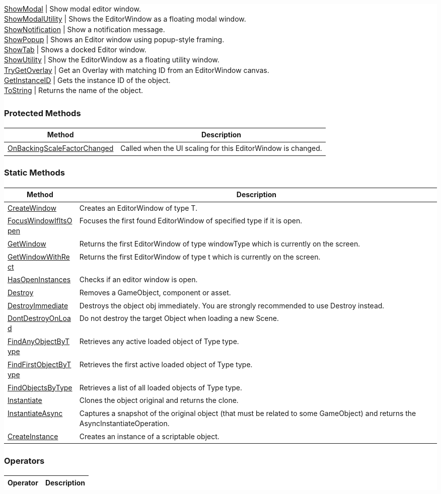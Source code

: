 [ShowModal](https://docs.unity3d.com/6000.0/Documentation/ScriptReference/EditorWindow.ShowModal.html) | Show modal editor window.  
[ShowModalUtility](https://docs.unity3d.com/6000.0/Documentation/ScriptReference/EditorWindow.ShowModalUtility.html) | Shows the EditorWindow as a floating modal window.  
[ShowNotification](https://docs.unity3d.com/6000.0/Documentation/ScriptReference/EditorWindow.ShowNotification.html) | Show a notification message.  
[ShowPopup](https://docs.unity3d.com/6000.0/Documentation/ScriptReference/EditorWindow.ShowPopup.html) | Shows an Editor window using popup-style framing.  
[ShowTab](https://docs.unity3d.com/6000.0/Documentation/ScriptReference/EditorWindow.ShowTab.html) | Shows a docked Editor window.  
[ShowUtility](https://docs.unity3d.com/6000.0/Documentation/ScriptReference/EditorWindow.ShowUtility.html) | Show the EditorWindow as a floating utility window.  
[TryGetOverlay](https://docs.unity3d.com/6000.0/Documentation/ScriptReference/EditorWindow.TryGetOverlay.html) | Get an Overlay with matching ID from an EditorWindow canvas.  
[GetInstanceID](https://docs.unity3d.com/6000.0/Documentation/ScriptReference/Object.GetInstanceID.html) | Gets the instance ID of the object.  
[ToString](https://docs.unity3d.com/6000.0/Documentation/ScriptReference/Object.ToString.html) | Returns the name of the object.  
### Protected Methods
Method | Description  
---|---  
[OnBackingScaleFactorChanged](https://docs.unity3d.com/6000.0/Documentation/ScriptReference/EditorWindow.OnBackingScaleFactorChanged.html) | Called when the UI scaling for this EditorWindow is changed.  
### Static Methods
Method | Description  
---|---  
[CreateWindow](https://docs.unity3d.com/6000.0/Documentation/ScriptReference/EditorWindow.CreateWindow.html) | Creates an EditorWindow of type T.  
[FocusWindowIfItsOpen](https://docs.unity3d.com/6000.0/Documentation/ScriptReference/EditorWindow.FocusWindowIfItsOpen.html) | Focuses the first found EditorWindow of specified type if it is open.  
[GetWindow](https://docs.unity3d.com/6000.0/Documentation/ScriptReference/EditorWindow.GetWindow.html) | Returns the first EditorWindow of type windowType which is currently on the screen.  
[GetWindowWithRect](https://docs.unity3d.com/6000.0/Documentation/ScriptReference/EditorWindow.GetWindowWithRect.html) | Returns the first EditorWindow of type t which is currently on the screen.  
[HasOpenInstances](https://docs.unity3d.com/6000.0/Documentation/ScriptReference/EditorWindow.HasOpenInstances.html) | Checks if an editor window is open.  
[Destroy](https://docs.unity3d.com/6000.0/Documentation/ScriptReference/Object.Destroy.html) | Removes a GameObject, component or asset.  
[DestroyImmediate](https://docs.unity3d.com/6000.0/Documentation/ScriptReference/Object.DestroyImmediate.html) | Destroys the object obj immediately. You are strongly recommended to use Destroy instead.  
[DontDestroyOnLoad](https://docs.unity3d.com/6000.0/Documentation/ScriptReference/Object.DontDestroyOnLoad.html) | Do not destroy the target Object when loading a new Scene.  
[FindAnyObjectByType](https://docs.unity3d.com/6000.0/Documentation/ScriptReference/Object.FindAnyObjectByType.html) | Retrieves any active loaded object of Type type.  
[FindFirstObjectByType](https://docs.unity3d.com/6000.0/Documentation/ScriptReference/Object.FindFirstObjectByType.html) | Retrieves the first active loaded object of Type type.  
[FindObjectsByType](https://docs.unity3d.com/6000.0/Documentation/ScriptReference/Object.FindObjectsByType.html) | Retrieves a list of all loaded objects of Type type.  
[Instantiate](https://docs.unity3d.com/6000.0/Documentation/ScriptReference/Object.Instantiate.html) | Clones the object original and returns the clone.  
[InstantiateAsync](https://docs.unity3d.com/6000.0/Documentation/ScriptReference/Object.InstantiateAsync.html) | Captures a snapshot of the original object (that must be related to some GameObject) and returns the AsyncInstantiateOperation.  
[CreateInstance](https://docs.unity3d.com/6000.0/Documentation/ScriptReference/ScriptableObject.CreateInstance.html) | Creates an instance of a scriptable object.  
### Operators
Operator | Description  
---|---  
